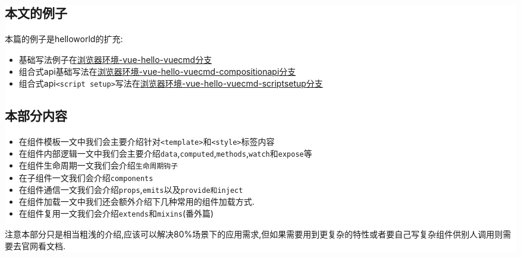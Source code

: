 ## 本文的例子

本篇的例子是helloworld的扩充:

+ 基础写法例子在[浏览器环境-vue-hello-vuecmd分支](https://github.com/hsz1273327/TutorialForFront-EndWeb/tree/%E6%B5%8F%E8%A7%88%E5%99%A8%E7%8E%AF%E5%A2%83-vue-hello-vuecmd)
+ 组合式api基础写法在[浏览器环境-vue-hello-vuecmd-compositionapi分支](https://github.com/hsz1273327/TutorialForFront-EndWeb/tree/%E6%B5%8F%E8%A7%88%E5%99%A8%E7%8E%AF%E5%A2%83-vue-hello-vuecmd-compositionapi)
+ 组合式api`<script setup>`写法在[浏览器环境-vue-hello-vuecmd-scriptsetup分支](https://github.com/hsz1273327/TutorialForFront-EndWeb/tree/%E6%B5%8F%E8%A7%88%E5%99%A8%E7%8E%AF%E5%A2%83-vue-hello-vuecmd-scriptsetup)

## 本部分内容

+ 在组件模板一文中我们会主要介绍针对`<template>`和`<style>`标签内容
+ 在组件内部逻辑一文中我们会主要介绍`data`,`computed`,`methods`,`watch`和`expose`等
+ 在组件生命周期一文我们会介绍`生命周期钩子`
+ 在子组件一文我们会介绍`components`
+ 在组件通信一文我们会介绍`props`,`emits`以及`provide和inject`
+ 在组件加载一文中我们还会额外介绍下几种常用的组件加载方式.
+ 在组件复用一文我们会介绍`extends`和`mixins`(番外篇)

注意本部分只是相当粗浅的介绍,应该可以解决80%场景下的应用需求,但如果需要用到更复杂的特性或者要自己写复杂组件供别人调用则需要去官网看文档.
